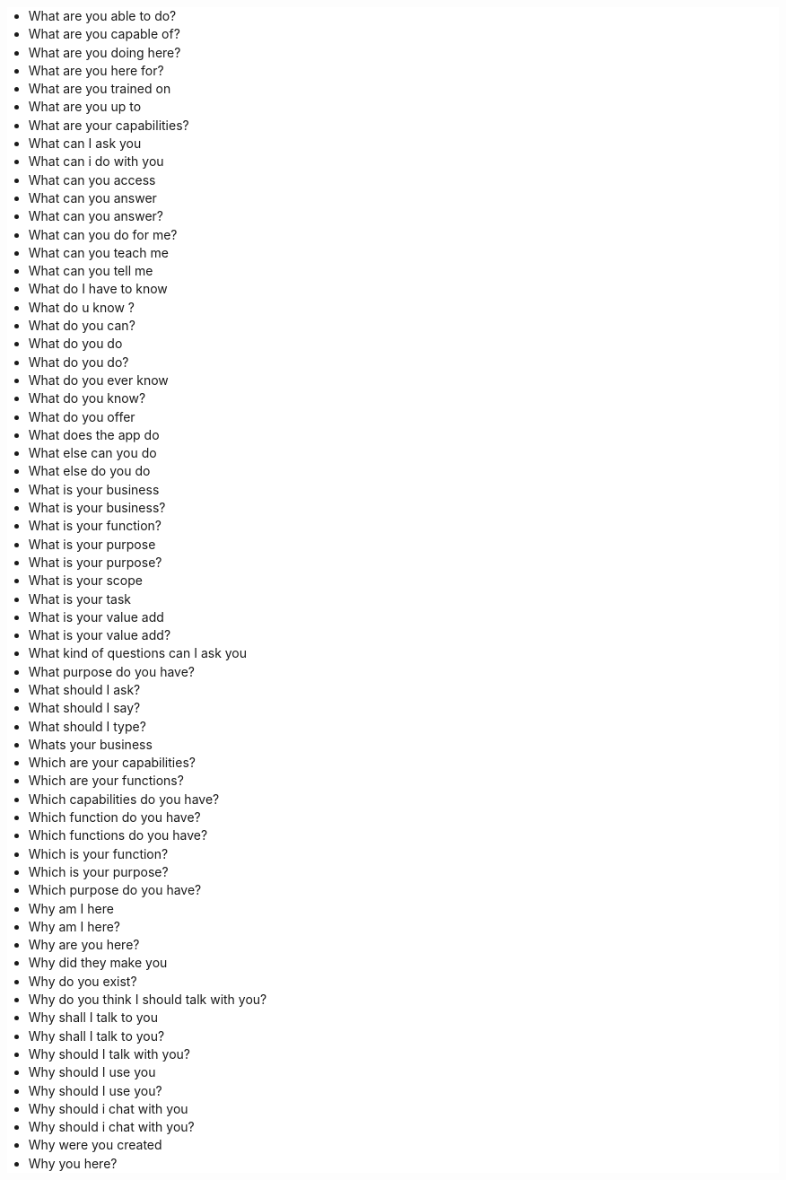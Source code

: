 - What are you able to do?
- What are you capable of?
- What are you doing here?
- What are you here for?
- What are you trained on
- What are you up to
- What are your capabilities?
- What can I ask you
- What can i do with you
- What can you access
- What can you answer
- What can you answer?
- What can you do for me?
- What can you teach me
- What can you tell me
- What do I have to know
- What do u know ?
- What do you can?
- What do you do
- What do you do?
- What do you ever know
- What do you know?
- What do you offer
- What does the app do
- What else can you do
- What else do you do
- What is your business
- What is your business?
- What is your function?
- What is your purpose
- What is your purpose?
- What is your scope
- What is your task
- What is your value add
- What is your value add?
- What kind of questions can I ask you
- What purpose do you have?
- What should I ask?
- What should I say?
- What should I type?
- Whats your business
- Which are your capabilities?
- Which are your functions?
- Which capabilities do you have?
- Which function do you have?
- Which functions do you have?
- Which is your function?
- Which is your purpose?
- Which purpose do you have?
- Why am I here
- Why am I here?
- Why are you here?
- Why did they make you
- Why do you exist?
- Why do you think I should talk with you?
- Why shall I talk to you
- Why shall I talk to you?
- Why should I talk with you?
- Why should I use you
- Why should I use you?
- Why should i chat with you
- Why should i chat with you?
- Why were you created
- Why you here?